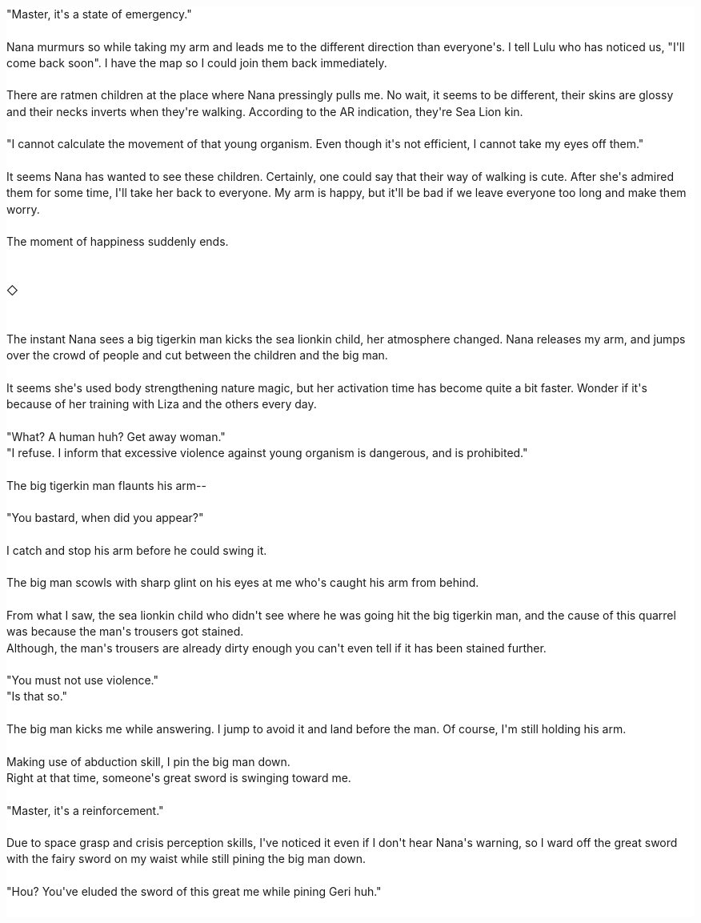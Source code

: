 "Master, it's a state of emergency."<br/>
<br/>
Nana murmurs so while taking my arm and leads me to the different direction than everyone's. I tell Lulu who has noticed us, "I'll come back soon". I have the map so I could join them back immediately.<br/>
<br/>
There are ratmen children at the place where Nana pressingly pulls me. No wait, it seems to be different, their skins are glossy and their necks inverts when they're walking. According to the AR indication, they're Sea Lion kin.<br/>
<br/>
"I cannot calculate the movement of that young organism. Even though it's not efficient, I cannot take my eyes off them."<br/>
<br/>
It seems Nana has wanted to see these children. Certainly, one could say that their way of walking is cute. After she's admired them for some time, I'll take her back to everyone. My arm is happy, but it'll be bad if we leave everyone too long and make them worry.<br/>
<br/>
The moment of happiness suddenly ends.<br/>
<br/>
<br/>
◇<br/>
<br/>
<br/>
The instant Nana sees a big tigerkin man kicks the sea lionkin child, her atmosphere changed. Nana releases my arm, and jumps over the crowd of people and cut between the children and the big man.<br/>
<br/>
It seems she's used body strengthening nature magic, but her activation time has become quite a bit faster. Wonder if it's because of her training with Liza and the others every day.<br/>
<br/>
"What? A human huh? Get away woman."<br/>
"I refuse. I inform that excessive violence against young organism is dangerous, and is prohibited."<br/>
<br/>
The big tigerkin man flaunts his arm--<br/>
<br/>
"You bastard, when did you appear?"<br/>
<br/>
I catch and stop his arm before he could swing it.<br/>
<br/>
The big man scowls with sharp glint on his eyes at me who's caught his arm from behind.<br/>
<br/>
From what I saw, the sea lionkin child who didn't see where he was going hit the big tigerkin man, and the cause of this quarrel was because the man's trousers got stained.<br/>
Although, the man's trousers are already dirty enough you can't even tell if it has been stained further.<br/>
<br/>
"You must not use violence."<br/>
"Is that so."<br/>
<br/>
The big man kicks me while answering. I jump to avoid it and land before the man. Of course, I'm still holding his arm.<br/>
<br/>
Making use of abduction skill, I pin the big man down.<br/>
Right at that time, someone's great sword is swinging toward me.<br/>
<br/>
"Master, it's a reinforcement."<br/>
<br/>
Due to space grasp and crisis perception skills, I've noticed it even if I don't hear Nana's warning, so I ward off the great sword with the fairy sword on my waist while still pining the big man down.<br/>
<br/>
"Hou? You've eluded the sword of this great me while pining Geri huh."<br/>
<br/>